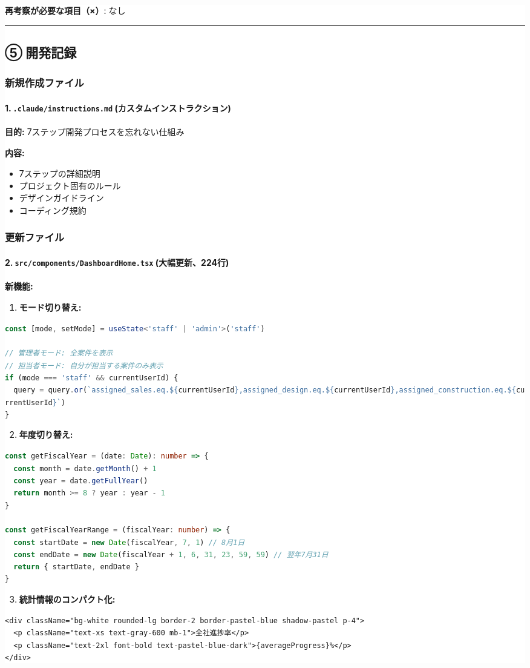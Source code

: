 **再考察が必要な項目（×）**: なし

---

## ⑤ 開発記録

### 新規作成ファイル

#### 1. `.claude/instructions.md` (カスタムインストラクション)

**目的:** 7ステップ開発プロセスを忘れない仕組み

**内容:**
- 7ステップの詳細説明
- プロジェクト固有のルール
- デザインガイドライン
- コーディング規約

### 更新ファイル

#### 2. `src/components/DashboardHome.tsx` (大幅更新、224行)

**新機能:**

1. **モード切り替え:**
```typescript
const [mode, setMode] = useState<'staff' | 'admin'>('staff')

// 管理者モード: 全案件を表示
// 担当者モード: 自分が担当する案件のみ表示
if (mode === 'staff' && currentUserId) {
  query = query.or(`assigned_sales.eq.${currentUserId},assigned_design.eq.${currentUserId},assigned_construction.eq.${currentUserId}`)
}
```

2. **年度切り替え:**
```typescript
const getFiscalYear = (date: Date): number => {
  const month = date.getMonth() + 1
  const year = date.getFullYear()
  return month >= 8 ? year : year - 1
}

const getFiscalYearRange = (fiscalYear: number) => {
  const startDate = new Date(fiscalYear, 7, 1) // 8月1日
  const endDate = new Date(fiscalYear + 1, 6, 31, 23, 59, 59) // 翌年7月31日
  return { startDate, endDate }
}
```

3. **統計情報のコンパクト化:**
```tsx
<div className="bg-white rounded-lg border-2 border-pastel-blue shadow-pastel p-4">
  <p className="text-xs text-gray-600 mb-1">全社進捗率</p>
  <p className="text-2xl font-bold text-pastel-blue-dark">{averageProgress}%</p>
</div>
```
